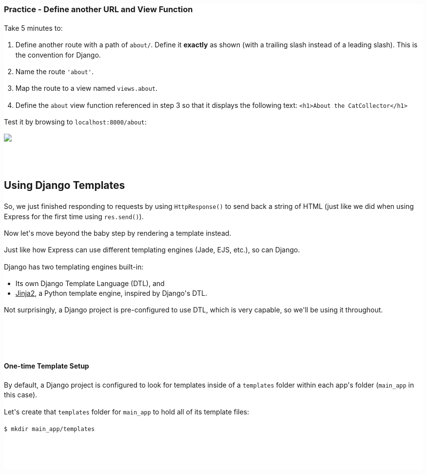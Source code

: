 ### Practice - Define another URL and View Function

Take 5 minutes to:

1. Define another route with a path of `about/`.  Define it **exactly** as shown (with a trailing slash instead of a leading slash).  This is the convention for Django.

2. Name the route `'about'`.

3. Map the route to a view named `views.about`.

4. Define the `about` view function referenced in step 3 so that it displays the following text:  `<h1>About the CatCollector</h1>`

Test it by browsing to `localhost:8000/about`:

<img src="https://i.imgur.com/K8jpo14.png">


<br>
<br>
<br>

## Using Django Templates

So, we just finished responding to requests by using `HttpResponse()` to send back a string of HTML (just like we did when using Express for the first time using `res.send()`).

Now let's move beyond the baby step by rendering a template instead.

Just like how Express can use different templating engines (Jade, EJS, etc.), so can Django.

Django has two templating engines built-in:

- Its own Django Template Language (DTL), and
- [Jinja2](http://jinja.pocoo.org/), a Python template engine, inspired by Django's DTL.

Not surprisingly, a Django project is pre-configured to use DTL, which is very capable, so we'll be using it throughout.


<br>
<br>
<br>

#### One-time Template Setup

By default, a Django project is configured to look for templates inside of a `templates` folder within each app's folder (`main_app` in this case).

Let's create that `templates` folder for `main_app` to hold all of its template files:

```shell
$ mkdir main_app/templates
```


<br>
<br>
<br>
